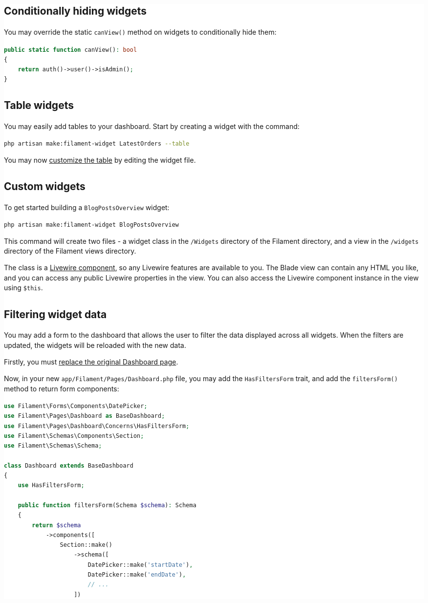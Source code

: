 ## Conditionally hiding widgets

You may override the static `canView()` method on widgets to conditionally hide them:

```php
public static function canView(): bool
{
    return auth()->user()->isAdmin();
}
```

## Table widgets

You may easily add tables to your dashboard. Start by creating a widget with the command:

```bash
php artisan make:filament-widget LatestOrders --table
```

You may now [customize the table](../tables) by editing the widget file.

## Custom widgets

To get started building a `BlogPostsOverview` widget:

```bash
php artisan make:filament-widget BlogPostsOverview
```

This command will create two files - a widget class in the `/Widgets` directory of the Filament directory, and a view in the `/widgets` directory of the Filament views directory.

The class is a [Livewire component](https://livewire.laravel.com/docs/components), so any Livewire features are available to you. The Blade view can contain any HTML you like, and you can access any public Livewire properties in the view. You can also access the Livewire component instance in the view using `$this`.

## Filtering widget data

You may add a form to the dashboard that allows the user to filter the data displayed across all widgets. When the filters are updated, the widgets will be reloaded with the new data.

Firstly, you must [replace the original Dashboard page](#customizing-the-dashboard-page).

Now, in your new `app/Filament/Pages/Dashboard.php` file, you may add the `HasFiltersForm` trait, and add the `filtersForm()` method to return form components:

```php
use Filament\Forms\Components\DatePicker;
use Filament\Pages\Dashboard as BaseDashboard;
use Filament\Pages\Dashboard\Concerns\HasFiltersForm;
use Filament\Schemas\Components\Section;
use Filament\Schemas\Schema;

class Dashboard extends BaseDashboard
{
    use HasFiltersForm;

    public function filtersForm(Schema $schema): Schema
    {
        return $schema
            ->components([
                Section::make()
                    ->schema([
                        DatePicker::make('startDate'),
                        DatePicker::make('endDate'),
                        // ...
                    ])
```
